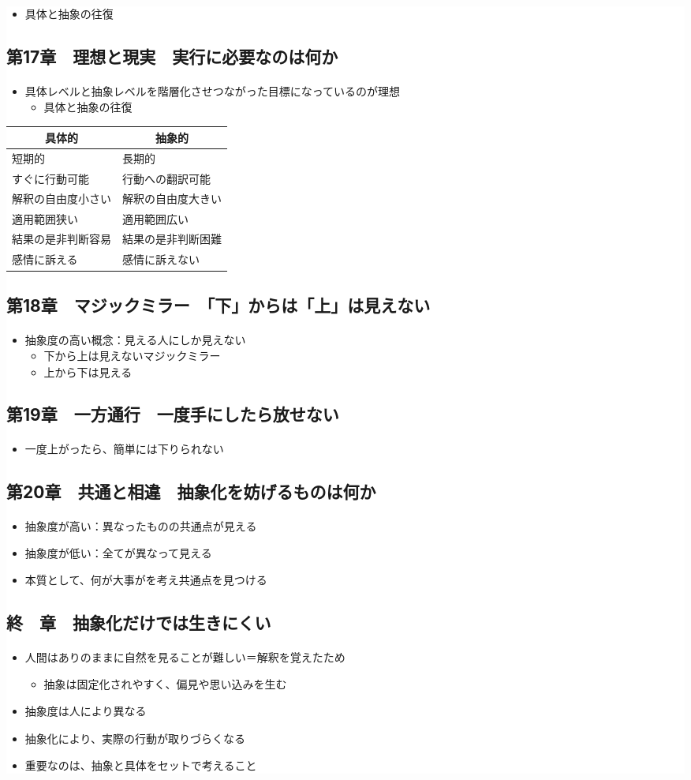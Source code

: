 - 具体と抽象の往復

## 第17章　理想と現実　実行に必要なのは何か

- 具体レベルと抽象レベルを階層化させつながった目標になっているのが理想
  - 具体と抽象の往復

|具体的|抽象的|
|---|---|
|短期的|長期的|
|すぐに行動可能|行動への翻訳可能|
|解釈の自由度小さい|解釈の自由度大きい|
|適用範囲狭い|適用範囲広い|
|結果の是非判断容易|結果の是非判断困難|
|感情に訴える|感情に訴えない|

## 第18章　マジックミラー　「下」からは「上」は見えない

- 抽象度の高い概念：見える人にしか見えない
  - 下から上は見えないマジックミラー
  - 上から下は見える

## 第19章　一方通行　一度手にしたら放せない

- 一度上がったら、簡単には下りられない

## 第20章　共通と相違　抽象化を妨げるものは何か

- 抽象度が高い：異なったものの共通点が見える
- 抽象度が低い：全てが異なって見える

- 本質として、何が大事がを考え共通点を見つける

## 終　章　抽象化だけでは生きにくい

- 人間はありのままに自然を見ることが難しい＝解釈を覚えたため
  - 抽象は固定化されやすく、偏見や思い込みを生む
- 抽象度は人により異なる
- 抽象化により、実際の行動が取りづらくなる

- 重要なのは、抽象と具体をセットで考えること
